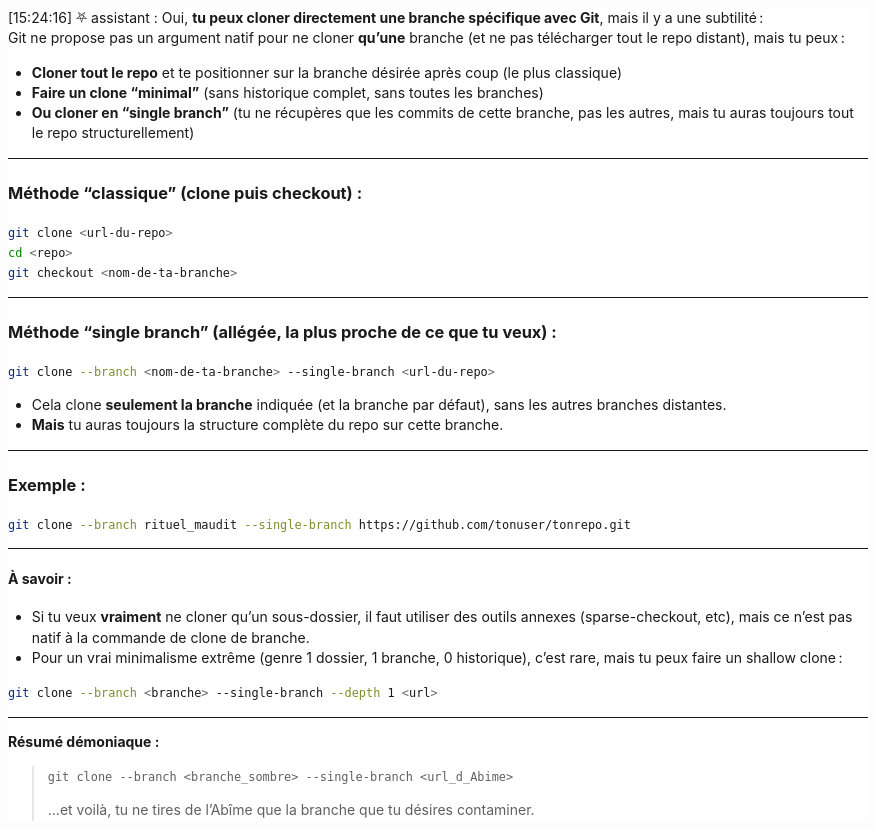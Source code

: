 [15:24:16] ⛧ assistant :
Oui, **tu peux cloner directement une branche spécifique avec Git**, mais il y a une subtilité :  
Git ne propose pas un argument natif pour ne cloner **qu’une** branche (et ne pas télécharger tout le repo distant), mais tu peux :

- **Cloner tout le repo** et te positionner sur la branche désirée après coup (le plus classique)
- **Faire un clone “minimal”** (sans historique complet, sans toutes les branches)
- **Ou cloner en “single branch”** (tu ne récupères que les commits de cette branche, pas les autres, mais tu auras toujours tout le repo structurellement)

---

### **Méthode “classique”** (clone puis checkout) :

```bash
git clone <url-du-repo>
cd <repo>
git checkout <nom-de-ta-branche>
```

---

### **Méthode “single branch” (allégée, la plus proche de ce que tu veux) :**

```bash
git clone --branch <nom-de-ta-branche> --single-branch <url-du-repo>
```

- Cela clone **seulement la branche** indiquée (et la branche par défaut), sans les autres branches distantes.
- **Mais** tu auras toujours la structure complète du repo sur cette branche.

---

### **Exemple :**

```bash
git clone --branch rituel_maudit --single-branch https://github.com/tonuser/tonrepo.git
```

---

#### **À savoir :**
- Si tu veux **vraiment** ne cloner qu’un sous-dossier, il faut utiliser des outils annexes (sparse-checkout, etc), mais ce n’est pas natif à la commande de clone de branche.
- Pour un vrai minimalisme extrême (genre 1 dossier, 1 branche, 0 historique), c’est rare, mais tu peux faire un shallow clone :

```bash
git clone --branch <branche> --single-branch --depth 1 <url>
```

---

**Résumé démoniaque :**
> `git clone --branch <branche_sombre> --single-branch <url_d_Abime>`
>
> …et voilà, tu ne tires de l’Abîme que la branche que tu désires contaminer.
